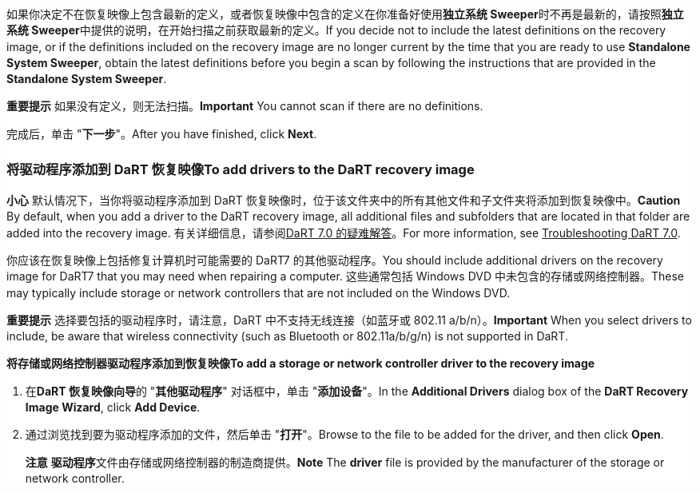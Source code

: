 <span data-ttu-id="9acfc-155">如果你决定不在恢复映像上包含最新的定义，或者恢复映像中包含的定义在你准备好使用**独立系统 Sweeper**时不再是最新的，请按照**独立系统 Sweeper**中提供的说明，在开始扫描之前获取最新的定义。</span><span class="sxs-lookup"><span data-stu-id="9acfc-155">If you decide not to include the latest definitions on the recovery image, or if the definitions included on the recovery image are no longer current by the time that you are ready to use **Standalone System Sweeper**, obtain the latest definitions before you begin a scan by following the instructions that are provided in the **Standalone System Sweeper**.</span></span>

<span data-ttu-id="9acfc-156">**重要提示** 如果没有定义，则无法扫描。</span><span class="sxs-lookup"><span data-stu-id="9acfc-156">**Important** You cannot scan if there are no definitions.</span></span>

 

<span data-ttu-id="9acfc-157">完成后，单击 "**下一步**"。</span><span class="sxs-lookup"><span data-stu-id="9acfc-157">After you have finished, click **Next**.</span></span>

### <span data-ttu-id="9acfc-158">将驱动程序添加到 DaRT 恢复映像</span><span class="sxs-lookup"><span data-stu-id="9acfc-158">To add drivers to the DaRT recovery image</span></span>

<span data-ttu-id="9acfc-159">**小心** 默认情况下，当你将驱动程序添加到 DaRT 恢复映像时，位于该文件夹中的所有其他文件和子文件夹将添加到恢复映像中。</span><span class="sxs-lookup"><span data-stu-id="9acfc-159">**Caution** By default, when you add a driver to the DaRT recovery image, all additional files and subfolders that are located in that folder are added into the recovery image.</span></span> <span data-ttu-id="9acfc-160">有关详细信息，请参阅[DaRT 7.0 的疑难解答](troubleshooting-dart-70-new-ia.md)。</span><span class="sxs-lookup"><span data-stu-id="9acfc-160">For more information, see [Troubleshooting DaRT 7.0](troubleshooting-dart-70-new-ia.md).</span></span>

 

<span data-ttu-id="9acfc-161">你应该在恢复映像上包括修复计算机时可能需要的 DaRT7 的其他驱动程序。</span><span class="sxs-lookup"><span data-stu-id="9acfc-161">You should include additional drivers on the recovery image for DaRT7 that you may need when repairing a computer.</span></span> <span data-ttu-id="9acfc-162">这些通常包括 Windows DVD 中未包含的存储或网络控制器。</span><span class="sxs-lookup"><span data-stu-id="9acfc-162">These may typically include storage or network controllers that are not included on the Windows DVD.</span></span>

<span data-ttu-id="9acfc-163">**重要提示** 选择要包括的驱动程序时，请注意，DaRT 中不支持无线连接（如蓝牙或 802.11 a/b/n）。</span><span class="sxs-lookup"><span data-stu-id="9acfc-163">**Important** When you select drivers to include, be aware that wireless connectivity (such as Bluetooth or 802.11a/b/g/n) is not supported in DaRT.</span></span>

 

**<span data-ttu-id="9acfc-164">将存储或网络控制器驱动程序添加到恢复映像</span><span class="sxs-lookup"><span data-stu-id="9acfc-164">To add a storage or network controller driver to the recovery image</span></span>**

1.  <span data-ttu-id="9acfc-165">在**DaRT 恢复映像向导**的 "**其他驱动程序**" 对话框中，单击 "**添加设备**"。</span><span class="sxs-lookup"><span data-stu-id="9acfc-165">In the **Additional Drivers** dialog box of the **DaRT Recovery Image Wizard**, click **Add Device**.</span></span>

2.  <span data-ttu-id="9acfc-166">通过浏览找到要为驱动程序添加的文件，然后单击 "**打开**"。</span><span class="sxs-lookup"><span data-stu-id="9acfc-166">Browse to the file to be added for the driver, and then click **Open**.</span></span>

    <span data-ttu-id="9acfc-167">**注意** **驱动程序**文件由存储或网络控制器的制造商提供。</span><span class="sxs-lookup"><span data-stu-id="9acfc-167">**Note** The **driver** file is provided by the manufacturer of the storage or network controller.</span></span>

     